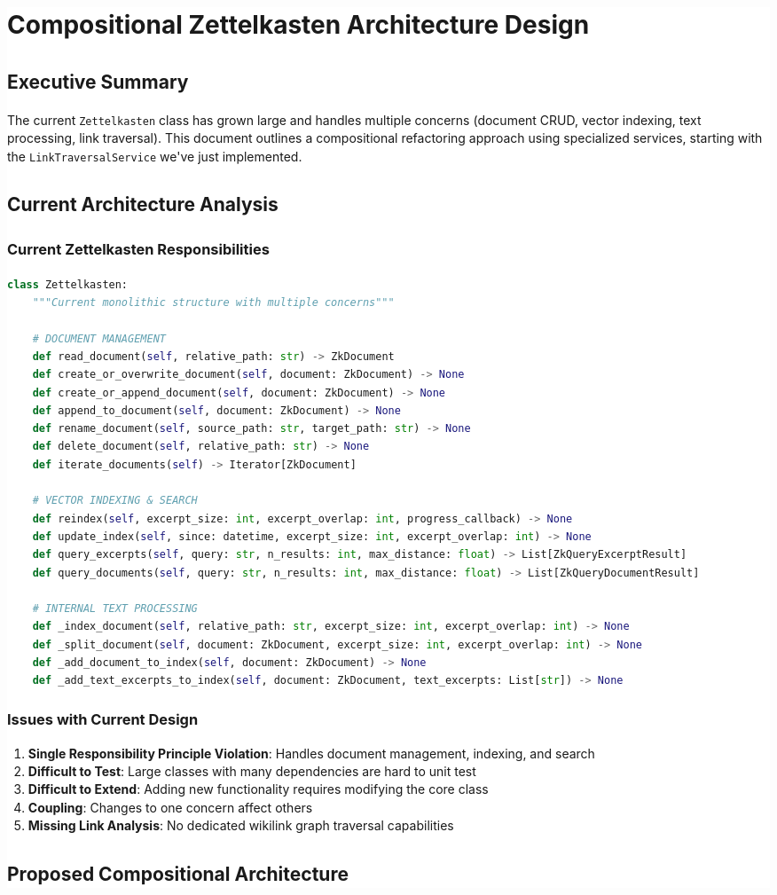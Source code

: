 # Compositional Zettelkasten Architecture Design

## Executive Summary

The current `Zettelkasten` class has grown large and handles multiple concerns (document CRUD, vector indexing, text processing, link traversal). This document outlines a compositional refactoring approach using specialized services, starting with the `LinkTraversalService` we've just implemented.

## Current Architecture Analysis

### Current Zettelkasten Responsibilities

```python
class Zettelkasten:
    """Current monolithic structure with multiple concerns"""

    # DOCUMENT MANAGEMENT
    def read_document(self, relative_path: str) -> ZkDocument
    def create_or_overwrite_document(self, document: ZkDocument) -> None
    def create_or_append_document(self, document: ZkDocument) -> None
    def append_to_document(self, document: ZkDocument) -> None
    def rename_document(self, source_path: str, target_path: str) -> None
    def delete_document(self, relative_path: str) -> None
    def iterate_documents(self) -> Iterator[ZkDocument]

    # VECTOR INDEXING & SEARCH
    def reindex(self, excerpt_size: int, excerpt_overlap: int, progress_callback) -> None
    def update_index(self, since: datetime, excerpt_size: int, excerpt_overlap: int) -> None
    def query_excerpts(self, query: str, n_results: int, max_distance: float) -> List[ZkQueryExcerptResult]
    def query_documents(self, query: str, n_results: int, max_distance: float) -> List[ZkQueryDocumentResult]

    # INTERNAL TEXT PROCESSING
    def _index_document(self, relative_path: str, excerpt_size: int, excerpt_overlap: int) -> None
    def _split_document(self, document: ZkDocument, excerpt_size: int, excerpt_overlap: int) -> None
    def _add_document_to_index(self, document: ZkDocument) -> None
    def _add_text_excerpts_to_index(self, document: ZkDocument, text_excerpts: List[str]) -> None
```

### Issues with Current Design

1. **Single Responsibility Principle Violation**: Handles document management, indexing, and search
2. **Difficult to Test**: Large classes with many dependencies are hard to unit test
3. **Difficult to Extend**: Adding new functionality requires modifying the core class
4. **Coupling**: Changes to one concern affect others
5. **Missing Link Analysis**: No dedicated wikilink graph traversal capabilities

## Proposed Compositional Architecture
